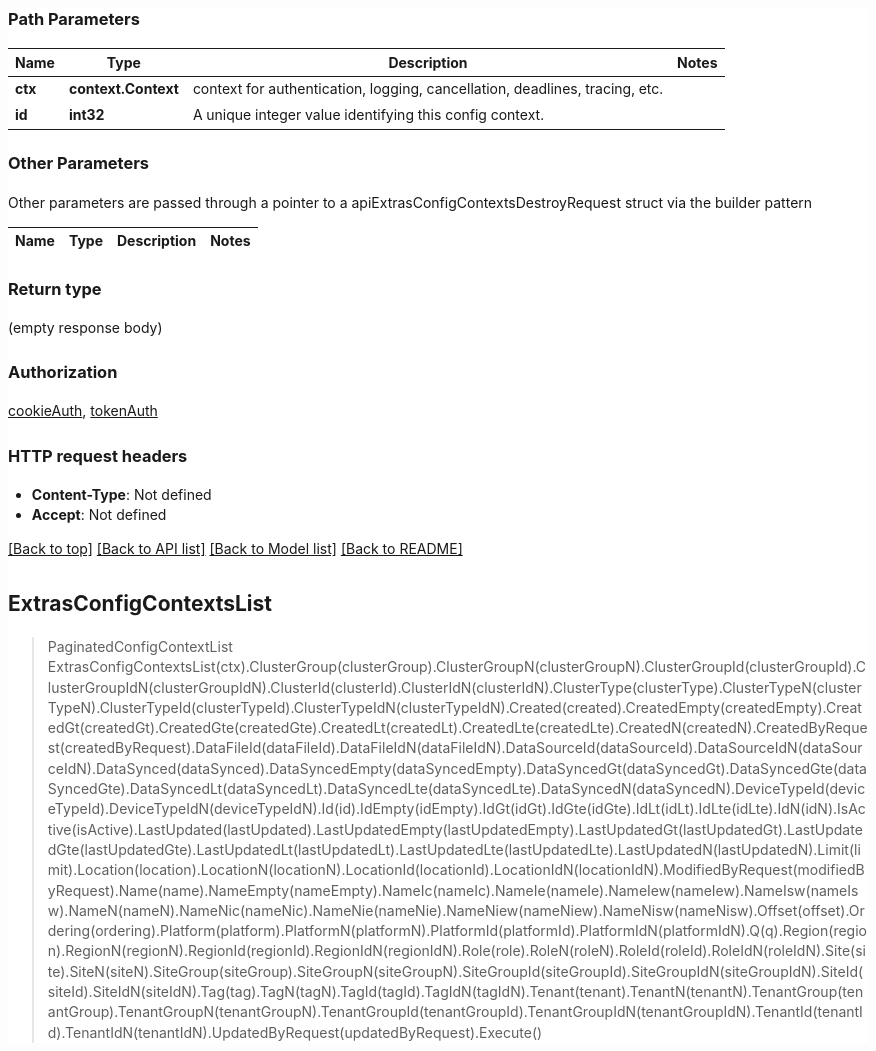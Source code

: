 ### Path Parameters


Name | Type | Description  | Notes
------------- | ------------- | ------------- | -------------
**ctx** | **context.Context** | context for authentication, logging, cancellation, deadlines, tracing, etc.
**id** | **int32** | A unique integer value identifying this config context. | 

### Other Parameters

Other parameters are passed through a pointer to a apiExtrasConfigContextsDestroyRequest struct via the builder pattern


Name | Type | Description  | Notes
------------- | ------------- | ------------- | -------------


### Return type

 (empty response body)

### Authorization

[cookieAuth](../README.md#cookieAuth), [tokenAuth](../README.md#tokenAuth)

### HTTP request headers

- **Content-Type**: Not defined
- **Accept**: Not defined

[[Back to top]](#) [[Back to API list]](../README.md#documentation-for-api-endpoints)
[[Back to Model list]](../README.md#documentation-for-models)
[[Back to README]](../README.md)


## ExtrasConfigContextsList

> PaginatedConfigContextList ExtrasConfigContextsList(ctx).ClusterGroup(clusterGroup).ClusterGroupN(clusterGroupN).ClusterGroupId(clusterGroupId).ClusterGroupIdN(clusterGroupIdN).ClusterId(clusterId).ClusterIdN(clusterIdN).ClusterType(clusterType).ClusterTypeN(clusterTypeN).ClusterTypeId(clusterTypeId).ClusterTypeIdN(clusterTypeIdN).Created(created).CreatedEmpty(createdEmpty).CreatedGt(createdGt).CreatedGte(createdGte).CreatedLt(createdLt).CreatedLte(createdLte).CreatedN(createdN).CreatedByRequest(createdByRequest).DataFileId(dataFileId).DataFileIdN(dataFileIdN).DataSourceId(dataSourceId).DataSourceIdN(dataSourceIdN).DataSynced(dataSynced).DataSyncedEmpty(dataSyncedEmpty).DataSyncedGt(dataSyncedGt).DataSyncedGte(dataSyncedGte).DataSyncedLt(dataSyncedLt).DataSyncedLte(dataSyncedLte).DataSyncedN(dataSyncedN).DeviceTypeId(deviceTypeId).DeviceTypeIdN(deviceTypeIdN).Id(id).IdEmpty(idEmpty).IdGt(idGt).IdGte(idGte).IdLt(idLt).IdLte(idLte).IdN(idN).IsActive(isActive).LastUpdated(lastUpdated).LastUpdatedEmpty(lastUpdatedEmpty).LastUpdatedGt(lastUpdatedGt).LastUpdatedGte(lastUpdatedGte).LastUpdatedLt(lastUpdatedLt).LastUpdatedLte(lastUpdatedLte).LastUpdatedN(lastUpdatedN).Limit(limit).Location(location).LocationN(locationN).LocationId(locationId).LocationIdN(locationIdN).ModifiedByRequest(modifiedByRequest).Name(name).NameEmpty(nameEmpty).NameIc(nameIc).NameIe(nameIe).NameIew(nameIew).NameIsw(nameIsw).NameN(nameN).NameNic(nameNic).NameNie(nameNie).NameNiew(nameNiew).NameNisw(nameNisw).Offset(offset).Ordering(ordering).Platform(platform).PlatformN(platformN).PlatformId(platformId).PlatformIdN(platformIdN).Q(q).Region(region).RegionN(regionN).RegionId(regionId).RegionIdN(regionIdN).Role(role).RoleN(roleN).RoleId(roleId).RoleIdN(roleIdN).Site(site).SiteN(siteN).SiteGroup(siteGroup).SiteGroupN(siteGroupN).SiteGroupId(siteGroupId).SiteGroupIdN(siteGroupIdN).SiteId(siteId).SiteIdN(siteIdN).Tag(tag).TagN(tagN).TagId(tagId).TagIdN(tagIdN).Tenant(tenant).TenantN(tenantN).TenantGroup(tenantGroup).TenantGroupN(tenantGroupN).TenantGroupId(tenantGroupId).TenantGroupIdN(tenantGroupIdN).TenantId(tenantId).TenantIdN(tenantIdN).UpdatedByRequest(updatedByRequest).Execute()
